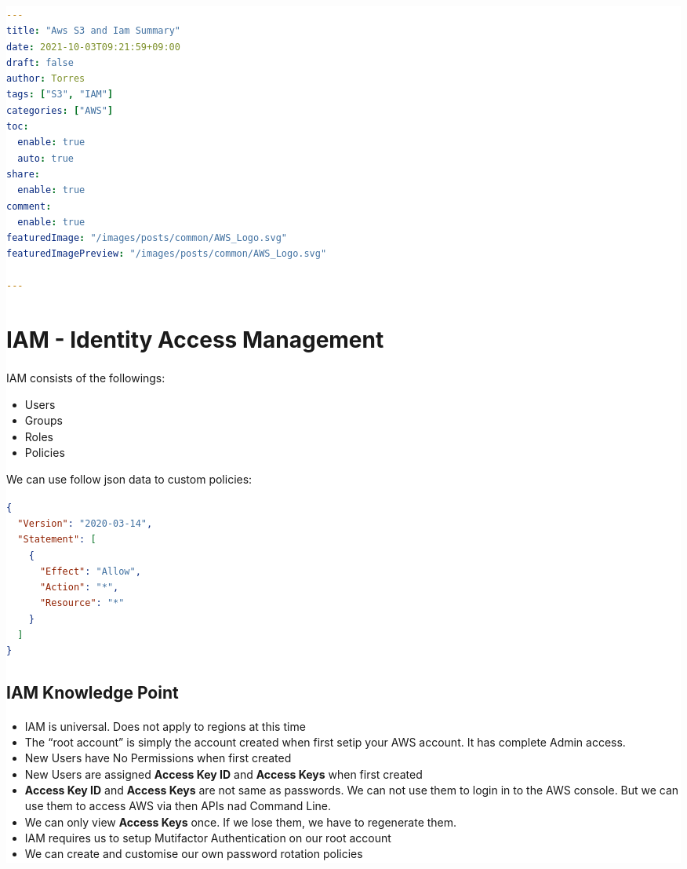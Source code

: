 ```yaml
---
title: "Aws S3 and Iam Summary"
date: 2021-10-03T09:21:59+09:00
draft: false
author: Torres
tags: ["S3", "IAM"]
categories: ["AWS"]
toc:
  enable: true
  auto: true
share:
  enable: true
comment:
  enable: true
featuredImage: "/images/posts/common/AWS_Logo.svg"
featuredImagePreview: "/images/posts/common/AWS_Logo.svg"

---
```


# IAM - Identity Access Management

IAM consists of the followings:

- Users
- Groups
- Roles
- Policies



We can use follow json data to custom policies:

```json
{
  "Version": "2020-03-14",
  "Statement": [
    {
      "Effect": "Allow",
      "Action": "*",
      "Resource": "*"
    }
  ]
}
```

## IAM Knowledge Point

- IAM is universal. Does not apply to regions at this time
- The “root account” is simply the account created when first setip your AWS account. It has complete Admin access.
- New Users have No Permissions when first created
- New Users are assigned **Access Key ID** and **Access Keys** when first created
- **Access Key ID** and **Access Keys** are not same as passwords. We can not use them to login in to the AWS console. But we can use them to access AWS via then APIs nad Command Line.
- We can only view **Access Keys** once. If we lose them, we have to regenerate them.
- IAM requires us to setup Mutifactor Authentication on our root account
- We can create and customise our own password rotation policies
